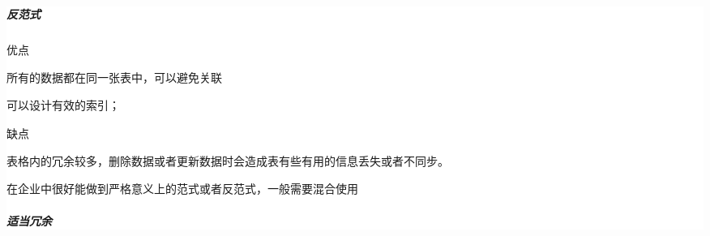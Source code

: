 

##### 反范式

优点

所有的数据都在同一张表中，可以避免关联

可以设计有效的索引；

缺点

表格内的冗余较多，删除数据或者更新数据时会造成表有些有用的信息丢失或者不同步。

在企业中很好能做到严格意义上的范式或者反范式，一般需要混合使用



##### 适当冗余

